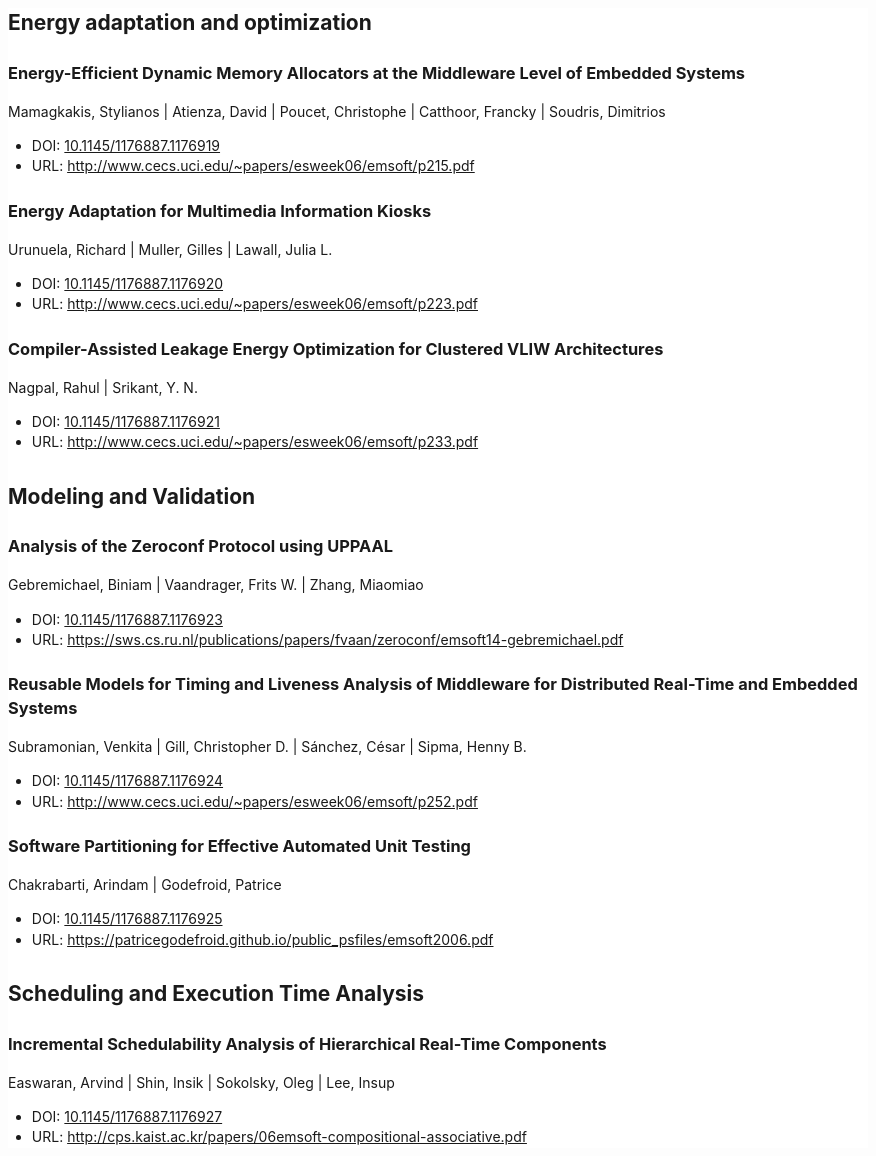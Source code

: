 ## Energy adaptation and optimization

### Energy-Efficient Dynamic Memory Allocators at the Middleware Level of Embedded Systems
Mamagkakis, Stylianos | Atienza, David | Poucet, Christophe | Catthoor, Francky | Soudris, Dimitrios
* DOI: [10.1145/1176887.1176919](https://doi.org/10.1145/1176887.1176919)
* URL: <http://www.cecs.uci.edu/~papers/esweek06/emsoft/p215.pdf>

### Energy Adaptation for Multimedia Information Kiosks
Urunuela, Richard | Muller, Gilles | Lawall, Julia L.
* DOI: [10.1145/1176887.1176920](https://doi.org/10.1145/1176887.1176920)
* URL: <http://www.cecs.uci.edu/~papers/esweek06/emsoft/p223.pdf>

### Compiler-Assisted Leakage Energy Optimization for Clustered VLIW Architectures
Nagpal, Rahul | Srikant, Y. N.
* DOI: [10.1145/1176887.1176921](https://doi.org/10.1145/1176887.1176921)
* URL: <http://www.cecs.uci.edu/~papers/esweek06/emsoft/p233.pdf>

## Modeling and Validation

### Analysis of the Zeroconf Protocol using UPPAAL
Gebremichael, Biniam | Vaandrager, Frits W. | Zhang, Miaomiao
* DOI: [10.1145/1176887.1176923](https://doi.org/10.1145/1176887.1176923)
* URL: <https://sws.cs.ru.nl/publications/papers/fvaan/zeroconf/emsoft14-gebremichael.pdf>

### Reusable Models for Timing and Liveness Analysis of Middleware for Distributed Real-Time and Embedded Systems
Subramonian, Venkita | Gill, Christopher D. | Sánchez, César | Sipma, Henny B.
* DOI: [10.1145/1176887.1176924](https://doi.org/10.1145/1176887.1176924)
* URL: <http://www.cecs.uci.edu/~papers/esweek06/emsoft/p252.pdf>

### Software Partitioning for Effective Automated Unit Testing
Chakrabarti, Arindam | Godefroid, Patrice
* DOI: [10.1145/1176887.1176925](https://doi.org/10.1145/1176887.1176925)
* URL: <https://patricegodefroid.github.io/public_psfiles/emsoft2006.pdf>

## Scheduling and Execution Time Analysis

### Incremental Schedulability Analysis of Hierarchical Real-Time Components
Easwaran, Arvind | Shin, Insik | Sokolsky, Oleg | Lee, Insup
* DOI: [10.1145/1176887.1176927](https://doi.org/10.1145/1176887.1176927)
* URL: <http://cps.kaist.ac.kr/papers/06emsoft-compositional-associative.pdf>
